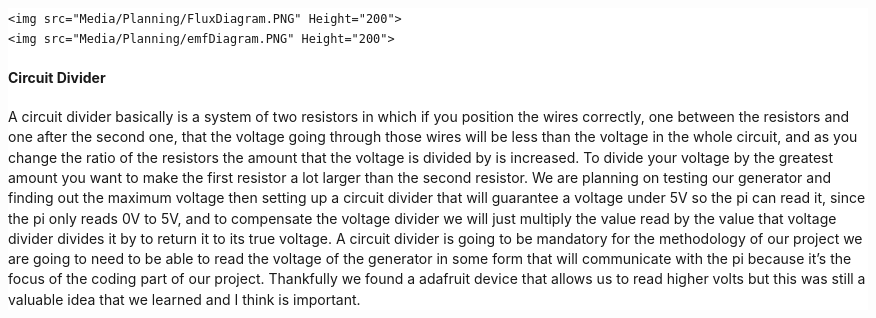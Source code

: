 	<img src="Media/Planning/FluxDiagram.PNG" Height="200">
	<img src="Media/Planning/emfDiagram.PNG" Height="200">
</p>

#### Circuit Divider
A circuit divider basically is a system of two resistors in which if you position the wires correctly,  one between the resistors and one after the second one,  that the voltage going through those wires will be less than the voltage in the whole circuit, and as you change the ratio of the resistors the amount that the voltage is divided by is increased. To divide your voltage by the greatest amount you want to make the first resistor a lot larger than the second resistor. We are planning on testing our generator and finding out the maximum voltage then setting up a circuit divider that will guarantee a voltage under 5V so the pi can read it, since the pi only reads 0V to 5V, and to compensate the voltage divider we will just multiply the value read by the value that voltage divider divides it by to return it to its true voltage. A circuit divider is going to be mandatory for the methodology of our project we are going to need to be able to read the voltage of the generator in some form that will communicate with the pi because it’s the focus of the coding part of our project. Thankfully we found a adafruit device that allows us to read higher volts but this was still a valuable idea that we learned and I think is important.
